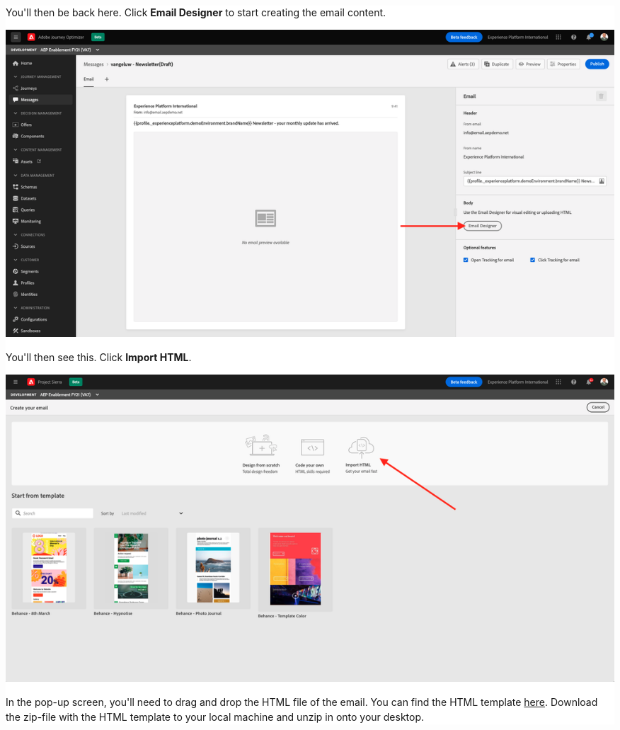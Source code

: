 You'll then be back here. Click **Email Designer** to start creating the email content. 

![Journey Optimizer](./images/23.1-72.png)

You'll then see this. Click **Import HTML**.

![Journey Optimizer](./images/23.1-73.png)

In the pop-up screen, you'll need to drag and drop the HTML file of the email. You can find the HTML template [here](../../assets/html/module23-newsletter.html.zip). Download the zip-file with the HTML template to your local machine and unzip in onto your desktop.

